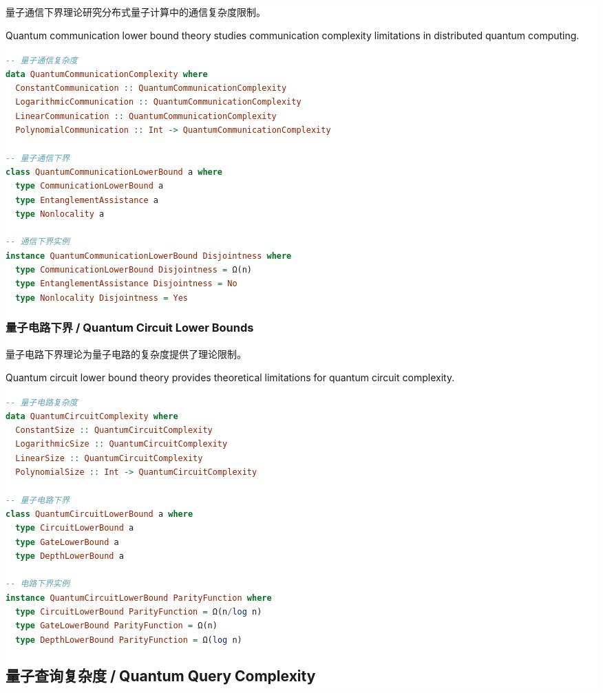 量子通信下界理论研究分布式量子计算中的通信复杂度限制。

Quantum communication lower bound theory studies communication complexity limitations in distributed quantum computing.

```haskell
-- 量子通信复杂度
data QuantumCommunicationComplexity where
  ConstantCommunication :: QuantumCommunicationComplexity
  LogarithmicCommunication :: QuantumCommunicationComplexity
  LinearCommunication :: QuantumCommunicationComplexity
  PolynomialCommunication :: Int -> QuantumCommunicationComplexity

-- 量子通信下界
class QuantumCommunicationLowerBound a where
  type CommunicationLowerBound a
  type EntanglementAssistance a
  type Nonlocality a

-- 通信下界实例
instance QuantumCommunicationLowerBound Disjointness where
  type CommunicationLowerBound Disjointness = Ω(n)
  type EntanglementAssistance Disjointness = No
  type Nonlocality Disjointness = Yes
```

### 量子电路下界 / Quantum Circuit Lower Bounds

量子电路下界理论为量子电路的复杂度提供了理论限制。

Quantum circuit lower bound theory provides theoretical limitations for quantum circuit complexity.

```haskell
-- 量子电路复杂度
data QuantumCircuitComplexity where
  ConstantSize :: QuantumCircuitComplexity
  LogarithmicSize :: QuantumCircuitComplexity
  LinearSize :: QuantumCircuitComplexity
  PolynomialSize :: Int -> QuantumCircuitComplexity

-- 量子电路下界
class QuantumCircuitLowerBound a where
  type CircuitLowerBound a
  type GateLowerBound a
  type DepthLowerBound a

-- 电路下界实例
instance QuantumCircuitLowerBound ParityFunction where
  type CircuitLowerBound ParityFunction = Ω(n/log n)
  type GateLowerBound ParityFunction = Ω(n)
  type DepthLowerBound ParityFunction = Ω(log n)
```

## 量子查询复杂度 / Quantum Query Complexity
